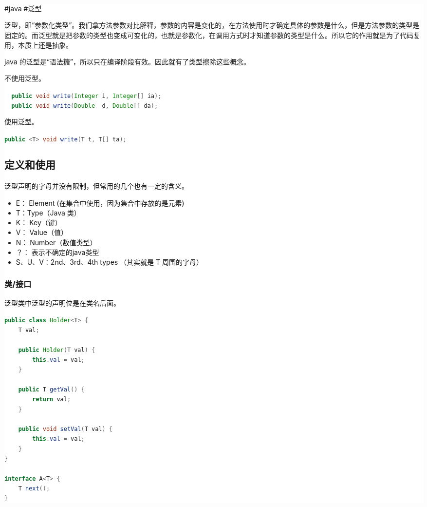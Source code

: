 #java #泛型

泛型，即“参数化类型”。我们拿方法参数对比解释，参数的内容是变化的，在方法使用时才确定具体的参数是什么，但是方法参数的类型是固定的。而泛型就是把参数的类型也变成可变化的，也就是参数化，在调用方式时才知道参数的类型是什么。所以它的作用就是为了代码复用，本质上还是抽象。

java 的泛型是“语法糖”，所以只在编译阶段有效。因此就有了类型擦除这些概念。

不使用泛型。

```java
  public void write(Integer i, Integer[] ia);
  public void write(Double  d, Double[] da);
```

使用泛型。

```java
public <T> void write(T t, T[] ta);
```

## 定义和使用

泛型声明的字母并没有限制，但常用的几个也有一定的含义。

- E： Element (在集合中使用，因为集合中存放的是元素)
- T：Type（Java 类）
- K： Key（键）
- V： Value（值）
- N： Number（数值类型）
- ？： 表示不确定的java类型
- S、U、V：2nd、3rd、4th types （其实就是 T 周围的字母）

### 类/接口

泛型类中泛型的声明位是在类名后面。

```java
public class Holder<T> {
    T val;

    public Holder(T val) {
        this.val = val;
    }

    public T getVal() {
        return val;
    }
    
    public void setVal(T val) {
        this.val = val;
    }
}

interface A<T> {
    T next();
}

```
